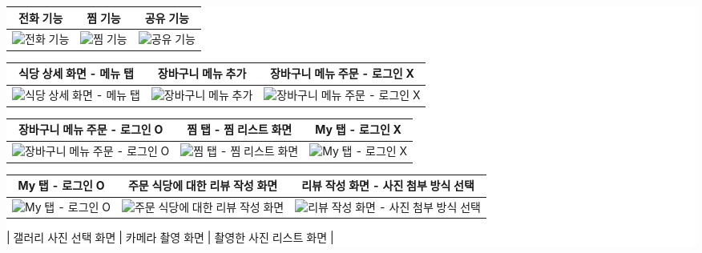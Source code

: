 | 전화 기능                                                                                                                                       | 찜 기능                                                                                                                                       | 공유 기능                                                                                                                                       |
|---------------------------------------------------------------------------------------------------------------------------------------------|--------------------------------------------------------------------------------------------------------------------------------------------|---------------------------------------------------------------------------------------------------------------------------------------------|
| <img src="https://user-images.githubusercontent.com/43491968/173026455-e5ae90fd-bc35-4720-8db0-9af18cbed2b3.jpeg" height="450" alt="전화 기능"> | <img src="https://user-images.githubusercontent.com/43491968/173026459-f4274053-3c51-4503-b5cd-199be052dbbf.jpeg" height="450" alt="찜 기능"> | <img src="https://user-images.githubusercontent.com/43491968/173026465-0cde10b7-9cb3-4fd1-abfc-95f02b0ae7c8.jpeg" height="450" alt="공유 기능"> |

| 식당 상세 화면 - 메뉴 탭                                                                                                                                       | 장바구니 메뉴 추가                                                                                                                                       | 장바구니 메뉴 주문 - 로그인 X                                                                                                                                       |
|-------------------------------------------------------------------------------------------------------------------------------------------------------|--------------------------------------------------------------------------------------------------------------------------------------------------|----------------------------------------------------------------------------------------------------------------------------------------------------------|
| <img src="https://user-images.githubusercontent.com/43491968/173026480-86e2b3b7-a2f0-44c3-94c4-452381354b84.jpeg" height="450" alt="식당 상세 화면 - 메뉴 탭"> | <img src="https://user-images.githubusercontent.com/43491968/173026475-4e5430db-4376-499b-bcc5-ebacb9a9323f.jpeg" height="450" alt="장바구니 메뉴 추가"> | <img src="https://user-images.githubusercontent.com/43491968/173026471-817a9ab6-7785-4030-af4e-ea9983fa5844.jpeg" height="450" alt="장바구니 메뉴 주문 - 로그인 X"> |

| 장바구니 메뉴 주문 - 로그인 O                                                                                                                                       | 찜 탭 - 찜 리스트 화면                                                                                                                                       | My 탭 - 로그인 X                                                                                                                                       |
|----------------------------------------------------------------------------------------------------------------------------------------------------------|------------------------------------------------------------------------------------------------------------------------------------------------------|----------------------------------------------------------------------------------------------------------------------------------------------------|
| <img src="https://user-images.githubusercontent.com/43491968/173026485-a7563589-ef2d-49a5-935f-b832b4ee52a0.jpeg" height="450" alt="장바구니 메뉴 주문 - 로그인 O"> | <img src="https://user-images.githubusercontent.com/43491968/173026488-6b9e656b-2e8e-4ada-8d1c-1d7359c0ae08.jpeg" height="450" alt="찜 탭 - 찜 리스트 화면"> | <img src="https://user-images.githubusercontent.com/43491968/173026492-6cbd08be-93aa-4b83-b807-b1f5e3e1f021.jpeg" height="450" alt="My 탭 - 로그인 X"> |

| My 탭 - 로그인 O                                                                                                                                       | 주문 식당에 대한 리뷰 작성 화면                                                                                                                                       | 리뷰 작성 화면 - 사진 첨부 방식 선택                                                                                                                                       |
|----------------------------------------------------------------------------------------------------------------------------------------------------|----------------------------------------------------------------------------------------------------------------------------------------------------------|--------------------------------------------------------------------------------------------------------------------------------------------------------------|
| <img src="https://user-images.githubusercontent.com/43491968/173026500-b3c4e63b-c4ee-436b-9f42-0063d2a23526.jpeg" height="450" alt="My 탭 - 로그인 O"> | <img src="https://user-images.githubusercontent.com/43491968/173026498-36af0137-b496-4fcc-98b4-9b8cf25f957e.jpeg" height="450" alt="주문 식당에 대한 리뷰 작성 화면"> | <img src="https://user-images.githubusercontent.com/43491968/173026495-09d53d5e-e6f3-4c9b-97d7-08d8238cc3ec.jpeg" height="450" alt="리뷰 작성 화면 - 사진 첨부 방식 선택"> |

| 갤러리 사진 선택 화면                                                                                                                                       | 카메라 촬영 화면                                                                                                                                       | 촬영한 사진 리스트 화면                                                                                                                                       |